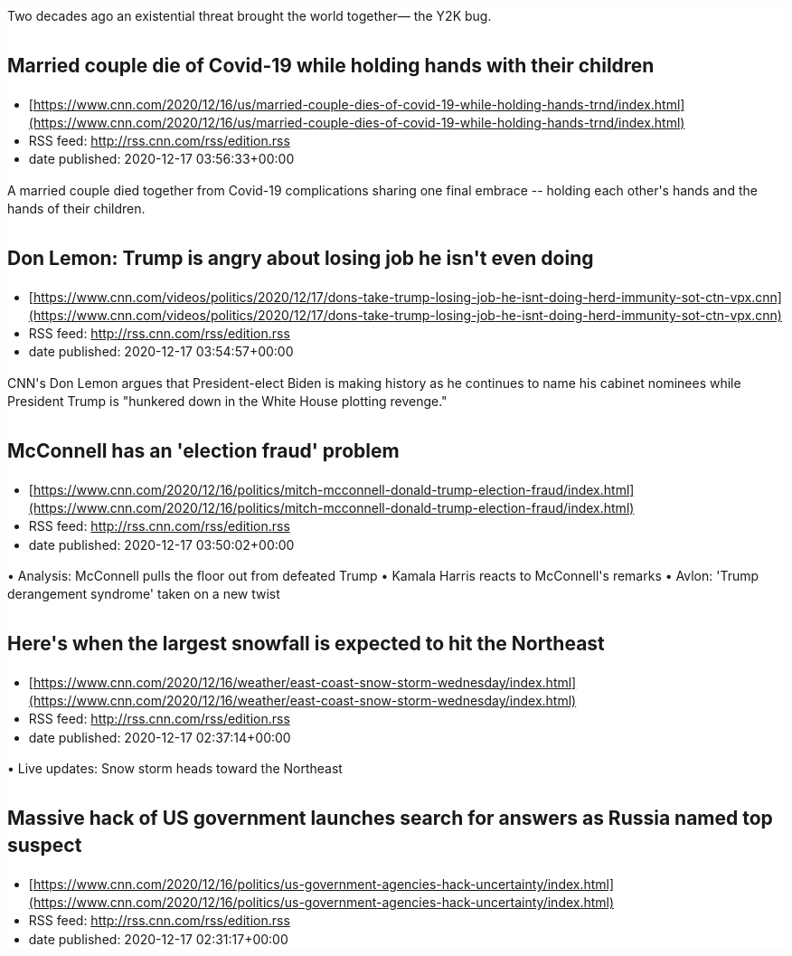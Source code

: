 Two decades ago an existential threat brought the world together— the Y2K bug.

## Married couple die of Covid-19 while holding hands with their children
 - [https://www.cnn.com/2020/12/16/us/married-couple-dies-of-covid-19-while-holding-hands-trnd/index.html](https://www.cnn.com/2020/12/16/us/married-couple-dies-of-covid-19-while-holding-hands-trnd/index.html)
 - RSS feed: http://rss.cnn.com/rss/edition.rss
 - date published: 2020-12-17 03:56:33+00:00

A married couple died together from Covid-19 complications sharing one final embrace -- holding each other's hands and the hands of their children.

## Don Lemon: Trump is angry about losing job he isn't even doing
 - [https://www.cnn.com/videos/politics/2020/12/17/dons-take-trump-losing-job-he-isnt-doing-herd-immunity-sot-ctn-vpx.cnn](https://www.cnn.com/videos/politics/2020/12/17/dons-take-trump-losing-job-he-isnt-doing-herd-immunity-sot-ctn-vpx.cnn)
 - RSS feed: http://rss.cnn.com/rss/edition.rss
 - date published: 2020-12-17 03:54:57+00:00

CNN's Don Lemon argues that President-elect Biden is making history as he continues to name his cabinet nominees while President Trump is "hunkered down in the White House plotting revenge."

## McConnell has an 'election fraud' problem
 - [https://www.cnn.com/2020/12/16/politics/mitch-mcconnell-donald-trump-election-fraud/index.html](https://www.cnn.com/2020/12/16/politics/mitch-mcconnell-donald-trump-election-fraud/index.html)
 - RSS feed: http://rss.cnn.com/rss/edition.rss
 - date published: 2020-12-17 03:50:02+00:00

• Analysis: McConnell pulls the floor out from defeated Trump
• Kamala Harris reacts to McConnell's remarks
• Avlon: 'Trump derangement syndrome' taken on a new twist

## Here's when the largest snowfall is expected to hit the Northeast
 - [https://www.cnn.com/2020/12/16/weather/east-coast-snow-storm-wednesday/index.html](https://www.cnn.com/2020/12/16/weather/east-coast-snow-storm-wednesday/index.html)
 - RSS feed: http://rss.cnn.com/rss/edition.rss
 - date published: 2020-12-17 02:37:14+00:00

• Live updates: Snow storm heads toward the Northeast

## Massive hack of US government launches search for answers as Russia named top suspect
 - [https://www.cnn.com/2020/12/16/politics/us-government-agencies-hack-uncertainty/index.html](https://www.cnn.com/2020/12/16/politics/us-government-agencies-hack-uncertainty/index.html)
 - RSS feed: http://rss.cnn.com/rss/edition.rss
 - date published: 2020-12-17 02:31:17+00:00
